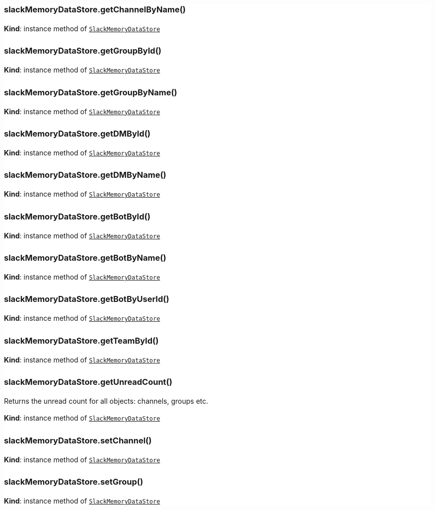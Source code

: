 ### slackMemoryDataStore.getChannelByName()
**Kind**: instance method of <code>[SlackMemoryDataStore](#SlackMemoryDataStore)</code>  
<a name="SlackMemoryDataStore+getGroupById"></a>

### slackMemoryDataStore.getGroupById()
**Kind**: instance method of <code>[SlackMemoryDataStore](#SlackMemoryDataStore)</code>  
<a name="SlackMemoryDataStore+getGroupByName"></a>

### slackMemoryDataStore.getGroupByName()
**Kind**: instance method of <code>[SlackMemoryDataStore](#SlackMemoryDataStore)</code>  
<a name="SlackMemoryDataStore+getDMById"></a>

### slackMemoryDataStore.getDMById()
**Kind**: instance method of <code>[SlackMemoryDataStore](#SlackMemoryDataStore)</code>  
<a name="SlackMemoryDataStore+getDMByName"></a>

### slackMemoryDataStore.getDMByName()
**Kind**: instance method of <code>[SlackMemoryDataStore](#SlackMemoryDataStore)</code>  
<a name="SlackMemoryDataStore+getBotById"></a>

### slackMemoryDataStore.getBotById()
**Kind**: instance method of <code>[SlackMemoryDataStore](#SlackMemoryDataStore)</code>  
<a name="SlackMemoryDataStore+getBotByName"></a>

### slackMemoryDataStore.getBotByName()
**Kind**: instance method of <code>[SlackMemoryDataStore](#SlackMemoryDataStore)</code>  
<a name="SlackMemoryDataStore+getBotByUserId"></a>

### slackMemoryDataStore.getBotByUserId()
**Kind**: instance method of <code>[SlackMemoryDataStore](#SlackMemoryDataStore)</code>  
<a name="SlackMemoryDataStore+getTeamById"></a>

### slackMemoryDataStore.getTeamById()
**Kind**: instance method of <code>[SlackMemoryDataStore](#SlackMemoryDataStore)</code>  
<a name="SlackMemoryDataStore+getUnreadCount"></a>

### slackMemoryDataStore.getUnreadCount()
Returns the unread count for all objects: channels, groups etc.

**Kind**: instance method of <code>[SlackMemoryDataStore](#SlackMemoryDataStore)</code>  
<a name="SlackMemoryDataStore+setChannel"></a>

### slackMemoryDataStore.setChannel()
**Kind**: instance method of <code>[SlackMemoryDataStore](#SlackMemoryDataStore)</code>  
<a name="SlackMemoryDataStore+setGroup"></a>

### slackMemoryDataStore.setGroup()
**Kind**: instance method of <code>[SlackMemoryDataStore](#SlackMemoryDataStore)</code>  
<a name="SlackMemoryDataStore+setDM"></a>
